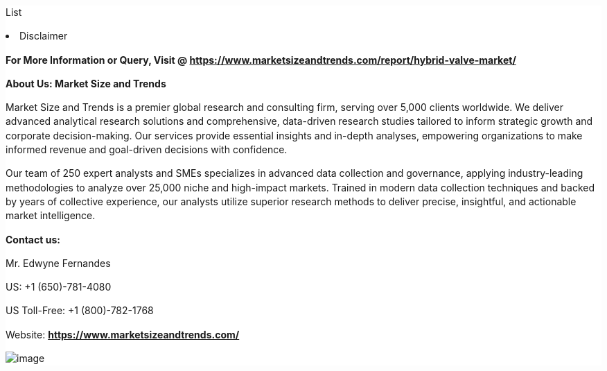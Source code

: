 List</li><li>Disclaimer</li></ul></p><p><strong>For More Information or Query, Visit @ <a href="https://www.marketsizeandtrends.com/report/hybrid-valve-market/">https://www.marketsizeandtrends.com/report/hybrid-valve-market/</a></strong></p><p><strong>About Us: Market Size and Trends</strong></p><p>Market Size and Trends is a premier global research and consulting firm, serving over 5,000 clients worldwide. We deliver advanced analytical research solutions and comprehensive, data-driven research studies tailored to inform strategic growth and corporate decision-making. Our services provide essential insights and in-depth analyses, empowering organizations to make informed revenue and goal-driven decisions with confidence.</p><p>Our team of 250 expert analysts and SMEs specializes in advanced data collection and governance, applying industry-leading methodologies to analyze over 25,000 niche and high-impact markets. Trained in modern data collection techniques and backed by years of collective experience, our analysts utilize superior research methods to deliver precise, insightful, and actionable market intelligence.</p><p><strong>Contact us:</strong></p><p>Mr. Edwyne Fernandes</p><p>US: +1 (650)-781-4080</p><p>US Toll-Free: +1 (800)-782-1768</p><p>Website: <strong><a href="https://www.marketsizeandtrends.com/">https://www.marketsizeandtrends.com/</a></strong></p>
![image](https://github.com/user-attachments/assets/b9aeb9b3-c977-4f4b-b091-11073c3e769c)
